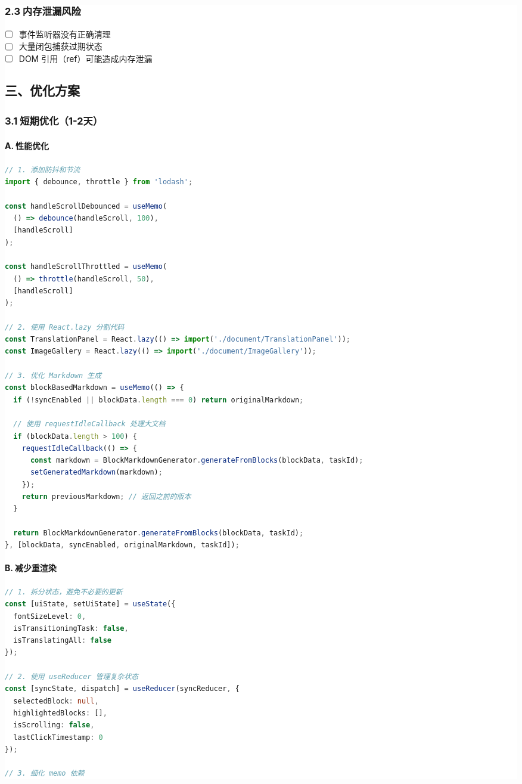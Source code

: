 ### 2.3 内存泄漏风险
- [ ] 事件监听器没有正确清理
- [ ] 大量闭包捕获过期状态
- [ ] DOM 引用（ref）可能造成内存泄漏

## 三、优化方案

### 3.1 短期优化（1-2天）

#### A. 性能优化
```typescript
// 1. 添加防抖和节流
import { debounce, throttle } from 'lodash';

const handleScrollDebounced = useMemo(
  () => debounce(handleScroll, 100),
  [handleScroll]
);

const handleScrollThrottled = useMemo(
  () => throttle(handleScroll, 50),
  [handleScroll]
);

// 2. 使用 React.lazy 分割代码
const TranslationPanel = React.lazy(() => import('./document/TranslationPanel'));
const ImageGallery = React.lazy(() => import('./document/ImageGallery'));

// 3. 优化 Markdown 生成
const blockBasedMarkdown = useMemo(() => {
  if (!syncEnabled || blockData.length === 0) return originalMarkdown;
  
  // 使用 requestIdleCallback 处理大文档
  if (blockData.length > 100) {
    requestIdleCallback(() => {
      const markdown = BlockMarkdownGenerator.generateFromBlocks(blockData, taskId);
      setGeneratedMarkdown(markdown);
    });
    return previousMarkdown; // 返回之前的版本
  }
  
  return BlockMarkdownGenerator.generateFromBlocks(blockData, taskId);
}, [blockData, syncEnabled, originalMarkdown, taskId]);
```

#### B. 减少重渲染
```typescript
// 1. 拆分状态，避免不必要的更新
const [uiState, setUiState] = useState({
  fontSizeLevel: 0,
  isTransitioningTask: false,
  isTranslatingAll: false
});

// 2. 使用 useReducer 管理复杂状态
const [syncState, dispatch] = useReducer(syncReducer, {
  selectedBlock: null,
  highlightedBlocks: [],
  isScrolling: false,
  lastClickTimestamp: 0
});

// 3. 细化 memo 依赖
```